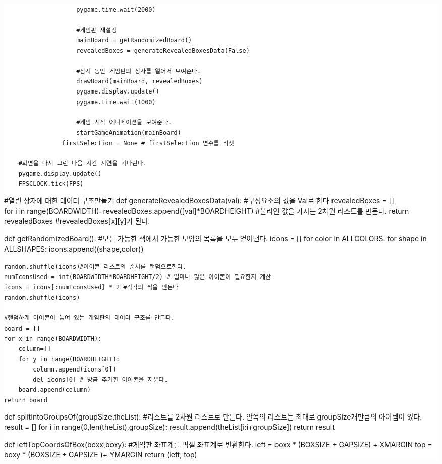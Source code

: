                         pygame.time.wait(2000)

                        #게임판 재설정
                        mainBoard = getRandomizedBoard()
                        revealedBoxes = generateRevealedBoxesData(False)

                        #잠시 동안 게임판의 상자를 열어서 보여준다.
                        drawBoard(mainBoard, revealedBoxes)
                        pygame.display.update()
                        pygame.time.wait(1000)

                        #게임 시작 에니메이션을 보여준다. 
                        startGameAnimation(mainBoard)
                    firstSelection = None # firstSelection 변수를 리셋 

        #화면을 다시 그린 다음 시간 지연을 기다린다. 
        pygame.display.update()
        FPSCLOCK.tick(FPS)

#열린 상자에 대한 데이터 구조만들기
def generateRevealedBoxesData(val): #구성요소의 값을 Val로 한다
    revealedBoxes = []   
    for i in range(BOARDWIDTH):
        revealedBoxes.append([val]*BOARDHEIGHT) #불리언 값을 가지는 2차원 리스트를 만든다. 
    return revealedBoxes #revealedBoxes[x][y]가 된다. 

def getRandomizedBoard():
    #모든 가능한 색에서 가능한 모양의 목록을 모두 얻어낸다.
    icons = []
    for color in ALLCOLORS:
        for shape in ALLSHAPES:
            icons.append((shape,color))
    
    random.shuffle(icons)#아이콘 리스트의 순서를 랜덤으로한다.
    numIconsUsed = int(BOARDWIDTH*BOARDHEIGHT/2) # 얼마나 많은 아이콘이 필요한지 계산
    icons = icons[:numIconsUsed] * 2 #각각의 짝을 만든다
    random.shuffle(icons)

    #랜덤하게 아이콘이 놓여 있는 게임판의 데이터 구조를 만든다.
    board = []
    for x in range(BOARDWIDTH):
        column=[]
        for y in range(BOARDHEIGHT):
            column.append(icons[0])
            del icons[0] # 방금 추가한 아이콘을 지운다.
        board.append(column)
    return board 

def splitIntoGroupsOf(groupSize,theList):
    #리스트를 2차원 리스트로 만든다. 안쪽의 리스트는 최대로 groupSize개만큼의 아이템이 있다.
    result = []
    for i in range(0,len(theList),groupSize):
        result.append(theList[i:i+groupSize])
    return result

def leftTopCoordsOfBox(boxx,boxy):
    #게임판 좌표계를 픽셀 좌표계로 변환한다.
    left = boxx * (BOXSIZE + GAPSIZE) + XMARGIN
    top = boxy * (BOXSIZE + GAPSIZE )+ YMARGIN
    return (left, top)
